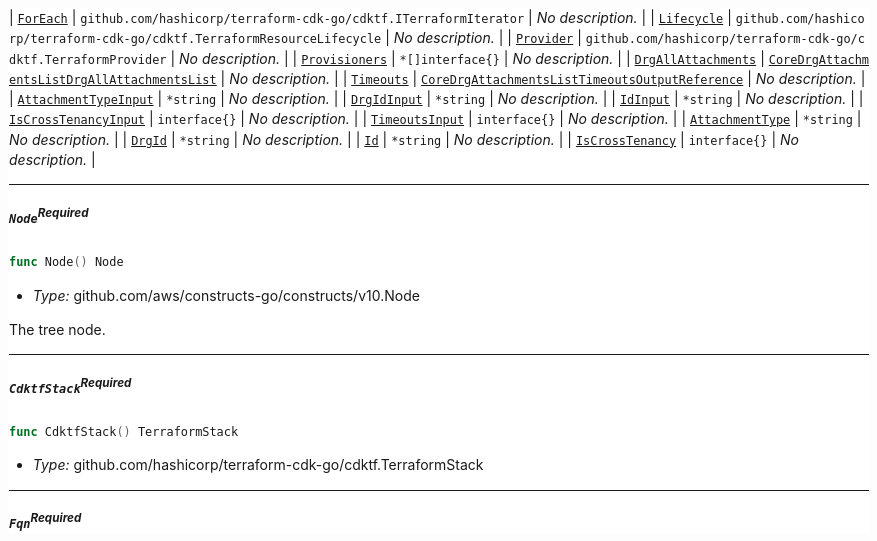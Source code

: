 | <code><a href="#rhizo-co-terraform-provider-oci.coreDrgAttachmentsList.CoreDrgAttachmentsList.property.forEach">ForEach</a></code> | <code>github.com/hashicorp/terraform-cdk-go/cdktf.ITerraformIterator</code> | *No description.* |
| <code><a href="#rhizo-co-terraform-provider-oci.coreDrgAttachmentsList.CoreDrgAttachmentsList.property.lifecycle">Lifecycle</a></code> | <code>github.com/hashicorp/terraform-cdk-go/cdktf.TerraformResourceLifecycle</code> | *No description.* |
| <code><a href="#rhizo-co-terraform-provider-oci.coreDrgAttachmentsList.CoreDrgAttachmentsList.property.provider">Provider</a></code> | <code>github.com/hashicorp/terraform-cdk-go/cdktf.TerraformProvider</code> | *No description.* |
| <code><a href="#rhizo-co-terraform-provider-oci.coreDrgAttachmentsList.CoreDrgAttachmentsList.property.provisioners">Provisioners</a></code> | <code>*[]interface{}</code> | *No description.* |
| <code><a href="#rhizo-co-terraform-provider-oci.coreDrgAttachmentsList.CoreDrgAttachmentsList.property.drgAllAttachments">DrgAllAttachments</a></code> | <code><a href="#rhizo-co-terraform-provider-oci.coreDrgAttachmentsList.CoreDrgAttachmentsListDrgAllAttachmentsList">CoreDrgAttachmentsListDrgAllAttachmentsList</a></code> | *No description.* |
| <code><a href="#rhizo-co-terraform-provider-oci.coreDrgAttachmentsList.CoreDrgAttachmentsList.property.timeouts">Timeouts</a></code> | <code><a href="#rhizo-co-terraform-provider-oci.coreDrgAttachmentsList.CoreDrgAttachmentsListTimeoutsOutputReference">CoreDrgAttachmentsListTimeoutsOutputReference</a></code> | *No description.* |
| <code><a href="#rhizo-co-terraform-provider-oci.coreDrgAttachmentsList.CoreDrgAttachmentsList.property.attachmentTypeInput">AttachmentTypeInput</a></code> | <code>*string</code> | *No description.* |
| <code><a href="#rhizo-co-terraform-provider-oci.coreDrgAttachmentsList.CoreDrgAttachmentsList.property.drgIdInput">DrgIdInput</a></code> | <code>*string</code> | *No description.* |
| <code><a href="#rhizo-co-terraform-provider-oci.coreDrgAttachmentsList.CoreDrgAttachmentsList.property.idInput">IdInput</a></code> | <code>*string</code> | *No description.* |
| <code><a href="#rhizo-co-terraform-provider-oci.coreDrgAttachmentsList.CoreDrgAttachmentsList.property.isCrossTenancyInput">IsCrossTenancyInput</a></code> | <code>interface{}</code> | *No description.* |
| <code><a href="#rhizo-co-terraform-provider-oci.coreDrgAttachmentsList.CoreDrgAttachmentsList.property.timeoutsInput">TimeoutsInput</a></code> | <code>interface{}</code> | *No description.* |
| <code><a href="#rhizo-co-terraform-provider-oci.coreDrgAttachmentsList.CoreDrgAttachmentsList.property.attachmentType">AttachmentType</a></code> | <code>*string</code> | *No description.* |
| <code><a href="#rhizo-co-terraform-provider-oci.coreDrgAttachmentsList.CoreDrgAttachmentsList.property.drgId">DrgId</a></code> | <code>*string</code> | *No description.* |
| <code><a href="#rhizo-co-terraform-provider-oci.coreDrgAttachmentsList.CoreDrgAttachmentsList.property.id">Id</a></code> | <code>*string</code> | *No description.* |
| <code><a href="#rhizo-co-terraform-provider-oci.coreDrgAttachmentsList.CoreDrgAttachmentsList.property.isCrossTenancy">IsCrossTenancy</a></code> | <code>interface{}</code> | *No description.* |

---

##### `Node`<sup>Required</sup> <a name="Node" id="rhizo-co-terraform-provider-oci.coreDrgAttachmentsList.CoreDrgAttachmentsList.property.node"></a>

```go
func Node() Node
```

- *Type:* github.com/aws/constructs-go/constructs/v10.Node

The tree node.

---

##### `CdktfStack`<sup>Required</sup> <a name="CdktfStack" id="rhizo-co-terraform-provider-oci.coreDrgAttachmentsList.CoreDrgAttachmentsList.property.cdktfStack"></a>

```go
func CdktfStack() TerraformStack
```

- *Type:* github.com/hashicorp/terraform-cdk-go/cdktf.TerraformStack

---

##### `Fqn`<sup>Required</sup> <a name="Fqn" id="rhizo-co-terraform-provider-oci.coreDrgAttachmentsList.CoreDrgAttachmentsList.property.fqn"></a>
